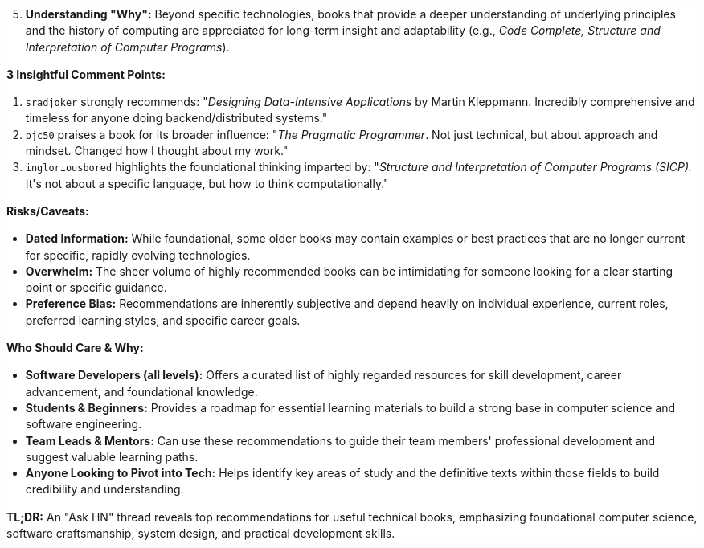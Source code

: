 5.  **Understanding "Why":** Beyond specific technologies, books that provide a deeper understanding of underlying principles and the history of computing are appreciated for long-term insight and adaptability (e.g., *Code Complete, Structure and Interpretation of Computer Programs*).

**3 Insightful Comment Points:**
1.  `sradjoker` strongly recommends: "*Designing Data-Intensive Applications* by Martin Kleppmann. Incredibly comprehensive and timeless for anyone doing backend/distributed systems."
2.  `pjc50` praises a book for its broader influence: "*The Pragmatic Programmer*. Not just technical, but about approach and mindset. Changed how I thought about my work."
3.  `ingloriousbored` highlights the foundational thinking imparted by: "*Structure and Interpretation of Computer Programs (SICP).* It's not about a specific language, but how to think computationally."

**Risks/Caveats:**
*   **Dated Information:** While foundational, some older books may contain examples or best practices that are no longer current for specific, rapidly evolving technologies.
*   **Overwhelm:** The sheer volume of highly recommended books can be intimidating for someone looking for a clear starting point or specific guidance.
*   **Preference Bias:** Recommendations are inherently subjective and depend heavily on individual experience, current roles, preferred learning styles, and specific career goals.

**Who Should Care & Why:**
*   **Software Developers (all levels):** Offers a curated list of highly regarded resources for skill development, career advancement, and foundational knowledge.
*   **Students & Beginners:** Provides a roadmap for essential learning materials to build a strong base in computer science and software engineering.
*   **Team Leads & Mentors:** Can use these recommendations to guide their team members' professional development and suggest valuable learning paths.
*   **Anyone Looking to Pivot into Tech:** Helps identify key areas of study and the definitive texts within those fields to build credibility and understanding.

**TL;DR:** An "Ask HN" thread reveals top recommendations for useful technical books, emphasizing foundational computer science, software craftsmanship, system design, and practical development skills.